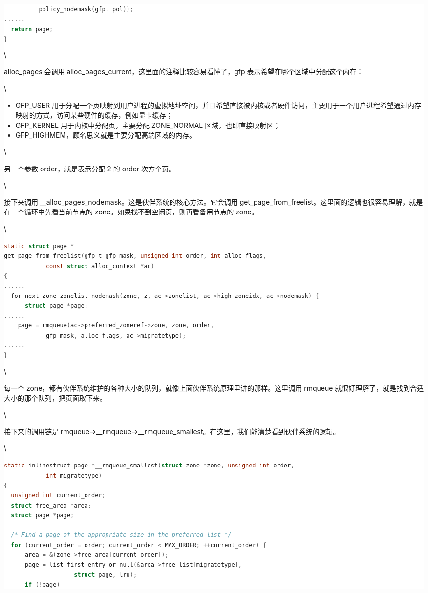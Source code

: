 ```c
          policy_nodemask(gfp, pol));
......
  return page;
}
```

\


alloc\_pages 会调用 alloc\_pages\_current，这里面的注释比较容易看懂了，gfp 表示希望在哪个区域中分配这个内存：

\


* GFP\_USER 用于分配一个页映射到用户进程的虚拟地址空间，并且希望直接被内核或者硬件访问，主要用于一个用户进程希望通过内存映射的方式，访问某些硬件的缓存，例如显卡缓存；
* GFP\_KERNEL 用于内核中分配页，主要分配 ZONE\_NORMAL 区域，也即直接映射区；
* GFP\_HIGHMEM，顾名思义就是主要分配高端区域的内存。

\


另一个参数 order，就是表示分配 2 的 order 次方个页。

\


接下来调用 \_\_alloc\_pages\_nodemask。这是伙伴系统的核心方法。它会调用 get\_page\_from\_freelist。这里面的逻辑也很容易理解，就是在一个循环中先看当前节点的 zone。如果找不到空闲页，则再看备用节点的 zone。

\


```c
static struct page *
get_page_from_freelist(gfp_t gfp_mask, unsigned int order, int alloc_flags,
            const struct alloc_context *ac)
{
......
  for_next_zone_zonelist_nodemask(zone, z, ac->zonelist, ac->high_zoneidx, ac->nodemask) {
      struct page *page;
......
    page = rmqueue(ac->preferred_zoneref->zone, zone, order,
            gfp_mask, alloc_flags, ac->migratetype);
......
}
```

\


每一个 zone，都有伙伴系统维护的各种大小的队列，就像上面伙伴系统原理里讲的那样。这里调用 rmqueue 就很好理解了，就是找到合适大小的那个队列，把页面取下来。

\


接下来的调用链是 rmqueue->\_\_rmqueue->\_\_rmqueue\_smallest。在这里，我们能清楚看到伙伴系统的逻辑。

\


```c
static inlinestruct page *__rmqueue_smallest(struct zone *zone, unsigned int order,
            int migratetype)
{
  unsigned int current_order;
  struct free_area *area;
  struct page *page;

  /* Find a page of the appropriate size in the preferred list */  
  for (current_order = order; current_order < MAX_ORDER; ++current_order) {
      area = &(zone->free_area[current_order]);
      page = list_first_entry_or_null(&area->free_list[migratetype],
                    struct page, lru);
      if (!page)
```